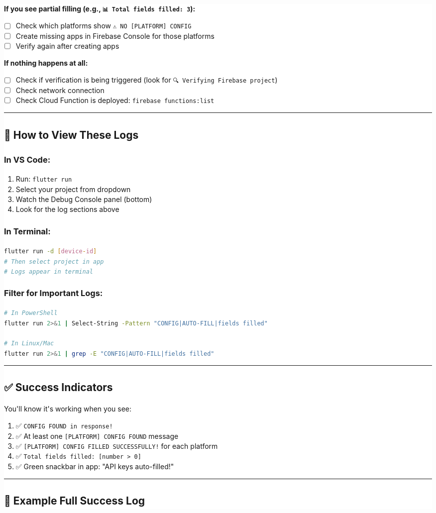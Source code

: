 **If you see partial filling (e.g., `📊 Total fields filled: 3`):**
- [ ] Check which platforms show `⚠️ NO [PLATFORM] CONFIG`
- [ ] Create missing apps in Firebase Console for those platforms
- [ ] Verify again after creating apps

**If nothing happens at all:**
- [ ] Check if verification is being triggered (look for `🔍 Verifying Firebase project`)
- [ ] Check network connection
- [ ] Check Cloud Function is deployed: `firebase functions:list`

---

## 🔬 How to View These Logs

### **In VS Code:**
1. Run: `flutter run`
2. Select your project from dropdown
3. Watch the Debug Console panel (bottom)
4. Look for the log sections above

### **In Terminal:**
```bash
flutter run -d [device-id]
# Then select project in app
# Logs appear in terminal
```

### **Filter for Important Logs:**
```bash
# In PowerShell
flutter run 2>&1 | Select-String -Pattern "CONFIG|AUTO-FILL|fields filled"

# In Linux/Mac
flutter run 2>&1 | grep -E "CONFIG|AUTO-FILL|fields filled"
```

---

## ✅ Success Indicators

You'll know it's working when you see:
1. ✅ `CONFIG FOUND in response!`
2. ✅ At least one `[PLATFORM] CONFIG FOUND` message
3. ✅ `[PLATFORM] CONFIG FILLED SUCCESSFULLY!` for each platform
4. ✅ `Total fields filled: [number > 0]`
5. ✅ Green snackbar in app: "API keys auto-filled!"

---

## 📸 Example Full Success Log
